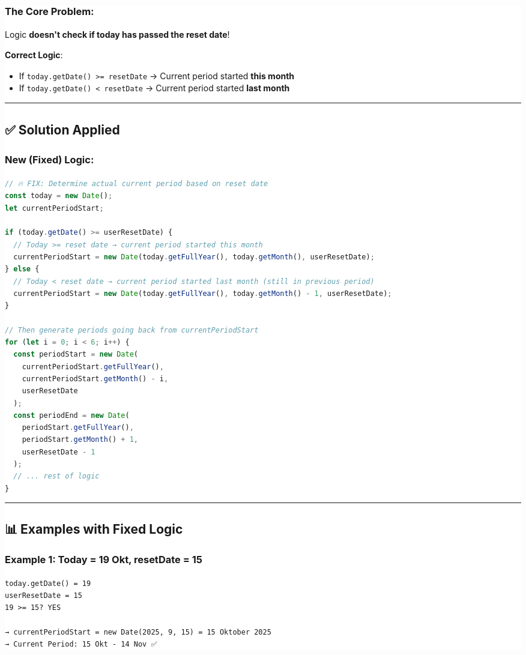 ### The Core Problem:

Logic **doesn't check if today has passed the reset date**!

**Correct Logic**:
- If `today.getDate() >= resetDate` → Current period started **this month**
- If `today.getDate() < resetDate` → Current period started **last month**

---

## ✅ Solution Applied

### New (Fixed) Logic:

```typescript
// 🔥 FIX: Determine actual current period based on reset date
const today = new Date();
let currentPeriodStart;

if (today.getDate() >= userResetDate) {
  // Today >= reset date → current period started this month
  currentPeriodStart = new Date(today.getFullYear(), today.getMonth(), userResetDate);
} else {
  // Today < reset date → current period started last month (still in previous period)
  currentPeriodStart = new Date(today.getFullYear(), today.getMonth() - 1, userResetDate);
}

// Then generate periods going back from currentPeriodStart
for (let i = 0; i < 6; i++) {
  const periodStart = new Date(
    currentPeriodStart.getFullYear(),
    currentPeriodStart.getMonth() - i,
    userResetDate
  );
  const periodEnd = new Date(
    periodStart.getFullYear(),
    periodStart.getMonth() + 1,
    userResetDate - 1
  );
  // ... rest of logic
}
```

---

## 📊 Examples with Fixed Logic

### Example 1: Today = 19 Okt, resetDate = 15
```
today.getDate() = 19
userResetDate = 15
19 >= 15? YES

→ currentPeriodStart = new Date(2025, 9, 15) = 15 Oktober 2025
→ Current Period: 15 Okt - 14 Nov ✅
```
